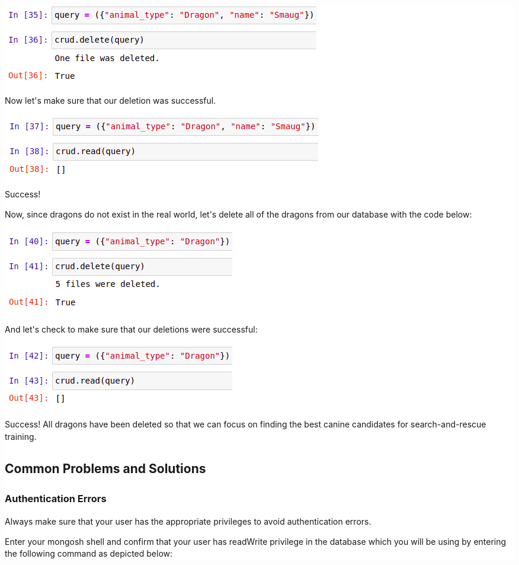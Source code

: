![host-and-port](images/13-delete-smaug.png)

Now let's make sure that our deletion was successful. 

![host-and-port](images/14-smaug-deleted.png)

Success! 

Now, since dragons do not exist in the real world, let's delete all of the dragons from our database with the code below:

![host-and-port](images/15-delete-all-dragons.png)

And let's check to make sure that our deletions were successful:

![host-and-port](images/16-all-dragons-deleted.png)

Success!  All dragons have been deleted so that we can focus on finding the best canine candidates for search-and-rescue training.

## Common Problems and Solutions

### Authentication Errors

Always make sure that your user has the appropriate privileges to avoid authentication errors.

Enter your mongosh shell and confirm that your user has readWrite privilege in the database which you will be using by entering the following command as depicted below: 
